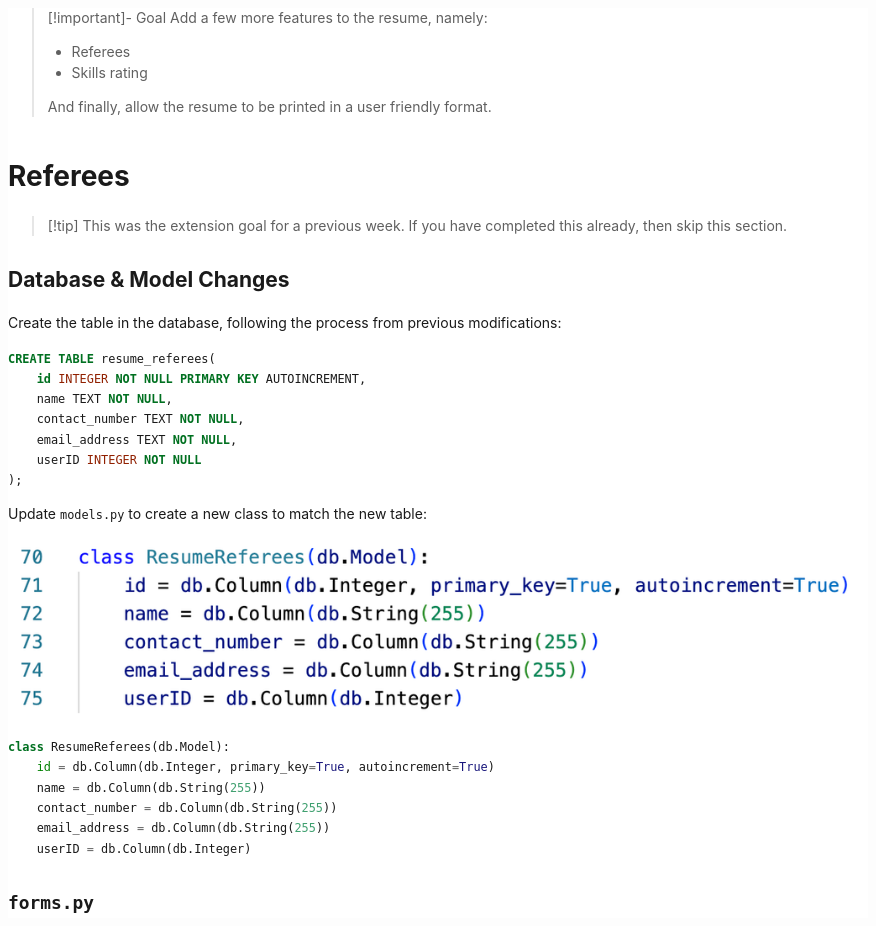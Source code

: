 > [!important]- Goal
> Add a few more features to the resume, namely:
> - Referees
> - Skills rating
> 
> And finally, allow the resume to be printed in a user friendly format.




# Referees

> [!tip] This was the extension goal for a previous week. If you have completed this already, then skip this section.

## Database & Model Changes

Create the table in the database, following the process from previous modifications:

```sql
CREATE TABLE resume_referees(  
    id INTEGER NOT NULL PRIMARY KEY AUTOINCREMENT,
    name TEXT NOT NULL,
    contact_number TEXT NOT NULL,
    email_address TEXT NOT NULL,
    userID INTEGER NOT NULL
);
```

Update `models.py` to create a new class to match the new table:

![resumeFinalRefereeModel](/WebDev/_shared/Projects/ANH/images/resumeFinalRefereeModel.png)

```python
class ResumeReferees(db.Model):
    id = db.Column(db.Integer, primary_key=True, autoincrement=True)
    name = db.Column(db.String(255))
    contact_number = db.Column(db.String(255))
    email_address = db.Column(db.String(255))
    userID = db.Column(db.Integer)
```

## `forms.py`
